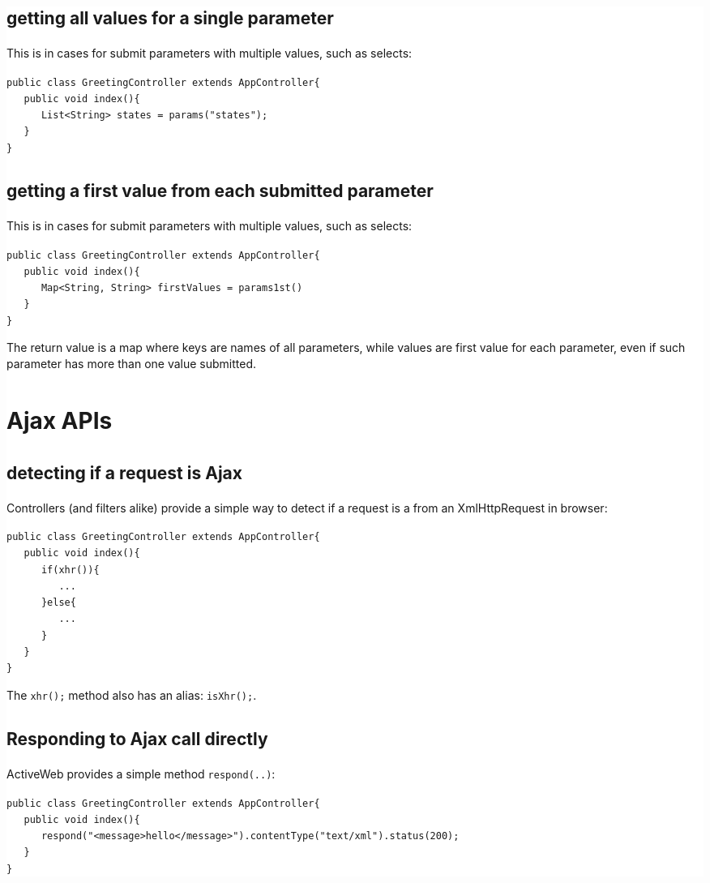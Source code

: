 getting all values for a single parameter
-----------------------------------------

This is in cases for submit parameters with multiple values, such as selects:

~~~~ {.prettyprint}
public class GreetingController extends AppController{
   public void index(){
      List<String> states = params("states");
   }
}
~~~~

getting a first value from each submitted parameter
---------------------------------------------------

This is in cases for submit parameters with multiple values, such as selects:

~~~~ {.prettyprint}
public class GreetingController extends AppController{
   public void index(){
      Map<String, String> firstValues = params1st()
   }
}
~~~~

The return value is a map where keys are names of all parameters, while values are first value for each parameter, even if such parameter has more than one value submitted.

Ajax APIs
=========

detecting if a request is Ajax
------------------------------

Controllers (and filters alike) provide a simple way to detect if a request is a from an XmlHttpRequest in browser:

~~~~ {.prettyprint}
public class GreetingController extends AppController{
   public void index(){
      if(xhr()){
         ...
      }else{
         ...
      }
   }
}
~~~~

The `xhr();` method also has an alias: `isXhr();`.

Responding to Ajax call directly
--------------------------------

ActiveWeb provides a simple method `respond(..)`:

~~~~ {.prettyprint}
public class GreetingController extends AppController{
   public void index(){
      respond("<message>hello</message>").contentType("text/xml").status(200);
   }
}
~~~~
